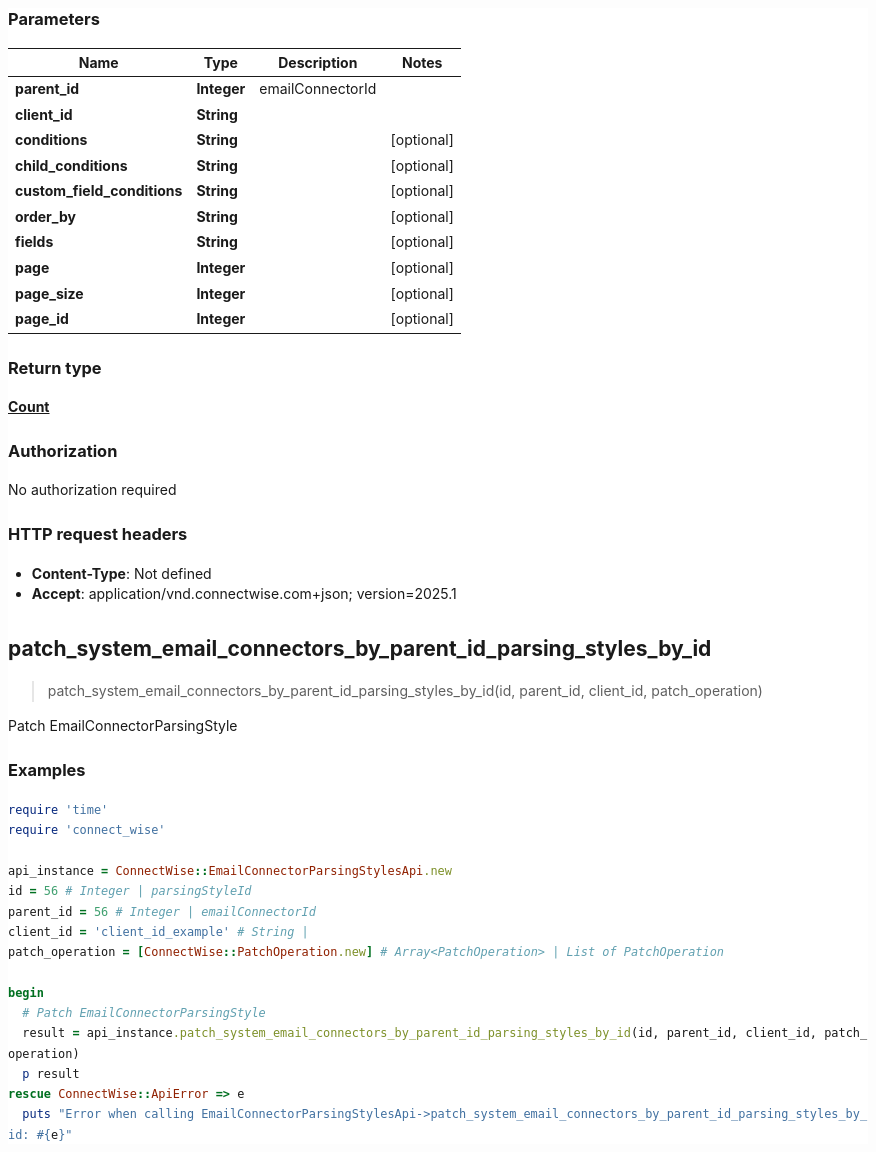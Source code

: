 ### Parameters

| Name | Type | Description | Notes |
| ---- | ---- | ----------- | ----- |
| **parent_id** | **Integer** | emailConnectorId |  |
| **client_id** | **String** |  |  |
| **conditions** | **String** |  | [optional] |
| **child_conditions** | **String** |  | [optional] |
| **custom_field_conditions** | **String** |  | [optional] |
| **order_by** | **String** |  | [optional] |
| **fields** | **String** |  | [optional] |
| **page** | **Integer** |  | [optional] |
| **page_size** | **Integer** |  | [optional] |
| **page_id** | **Integer** |  | [optional] |

### Return type

[**Count**](Count.md)

### Authorization

No authorization required

### HTTP request headers

- **Content-Type**: Not defined
- **Accept**: application/vnd.connectwise.com+json; version=2025.1


## patch_system_email_connectors_by_parent_id_parsing_styles_by_id

> <EmailConnectorParsingStyle> patch_system_email_connectors_by_parent_id_parsing_styles_by_id(id, parent_id, client_id, patch_operation)

Patch EmailConnectorParsingStyle

### Examples

```ruby
require 'time'
require 'connect_wise'

api_instance = ConnectWise::EmailConnectorParsingStylesApi.new
id = 56 # Integer | parsingStyleId
parent_id = 56 # Integer | emailConnectorId
client_id = 'client_id_example' # String | 
patch_operation = [ConnectWise::PatchOperation.new] # Array<PatchOperation> | List of PatchOperation

begin
  # Patch EmailConnectorParsingStyle
  result = api_instance.patch_system_email_connectors_by_parent_id_parsing_styles_by_id(id, parent_id, client_id, patch_operation)
  p result
rescue ConnectWise::ApiError => e
  puts "Error when calling EmailConnectorParsingStylesApi->patch_system_email_connectors_by_parent_id_parsing_styles_by_id: #{e}"
```